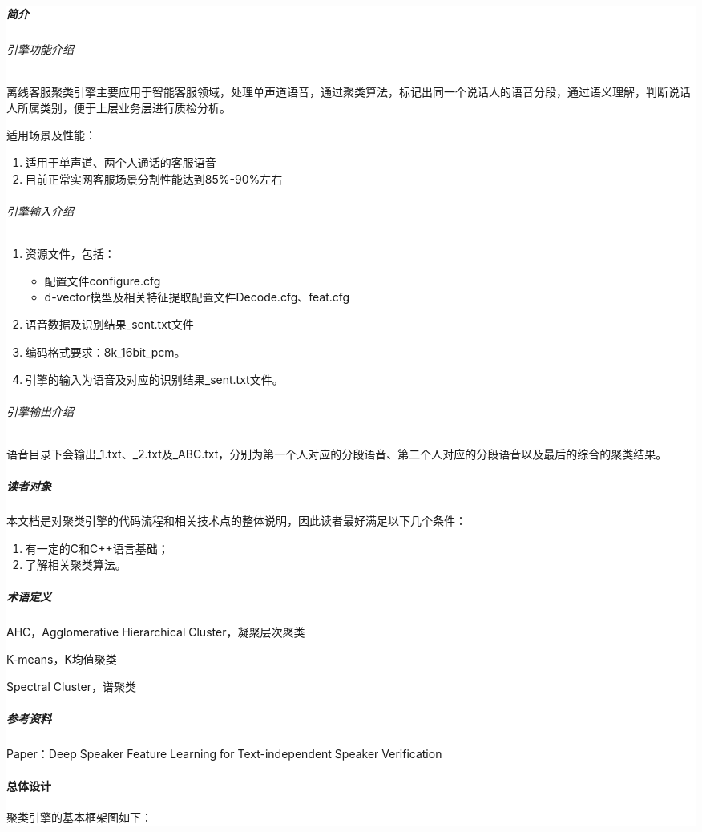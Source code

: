 ##### 简介

###### 引擎功能介绍

离线客服聚类引擎主要应用于智能客服领域，处理单声道语音，通过聚类算法，标记出同一个说话人的语音分段，通过语义理解，判断说话人所属类别，便于上层业务层进行质检分析。

适用场景及性能：

1. 适用于单声道、两个人通话的客服语音
2. 目前正常实网客服场景分割性能达到85%-90%左右

###### 引擎输入介绍

1. 资源文件，包括：

   - 配置文件configure.cfg
   - d-vector模型及相关特征提取配置文件Decode.cfg、feat.cfg
2. 语音数据及识别结果\_sent.txt文件
3. 编码格式要求：8k\_16bit\_pcm。
4. 引擎的输入为语音及对应的识别结果\_sent.txt文件。

###### 引擎输出介绍

语音目录下会输出\_1.txt、\_2.txt及\_ABC.txt，分别为第一个人对应的分段语音、第二个人对应的分段语音以及最后的综合的聚类结果。

##### 读者对象

本文档是对聚类引擎的代码流程和相关技术点的整体说明，因此读者最好满足以下几个条件：

1. 有一定的C和C++语言基础；
2. 了解相关聚类算法。

##### 术语定义

AHC，Agglomerative Hierarchical Cluster，凝聚层次聚类

K-means，K均值聚类

Spectral Cluster，谱聚类

##### 参考资料

Paper：Deep Speaker Feature Learning for Text-independent Speaker Verification

#### 总体设计

聚类引擎的基本框架图如下：
